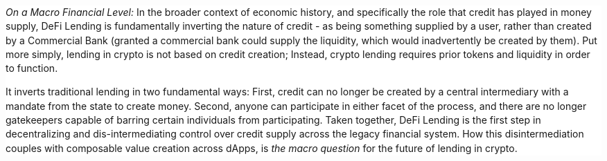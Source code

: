 
_On a Macro Financial Level:_ In the broader context of economic history, and specifically the role that credit has played in money supply, DeFi Lending is fundamentally inverting the nature of credit - as being something supplied by a user, rather than created by a Commercial Bank (granted a commercial bank could supply the liquidity, which would inadvertently be created by them). Put more simply, lending in crypto is not based on credit creation; Instead, crypto lending requires prior tokens and liquidity in order to function. 

It inverts traditional lending in two fundamental ways: First, credit can no longer be created by a central intermediary with a mandate from the state to create money. Second, anyone can participate in either facet of the process, and there are no longer gatekeepers capable of barring certain individuals from participating.  Taken together, DeFi Lending is the first step in decentralizing and dis-intermediating control over credit supply across the legacy financial system. How this disintermediation couples with composable value creation across dApps, is _the macro question_ for the future of lending in crypto. 
